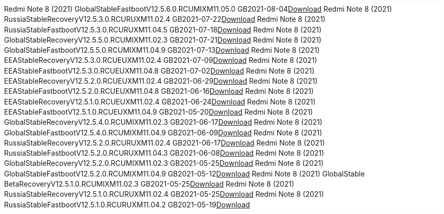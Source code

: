 <tr><td>Redmi Note 8 (2021) Global</td><td>Stable</td><td>Fastboot</td><td>V12.5.6.0.RCUMIXM</td><td>11.0</td><td>5.0 GB</td><td>2021-08-04</td><td><a href="/miui/biloba/stable/V12.5.6.0.RCUMIXM/">Download</a></td></tr>
<tr><td>Redmi Note 8 (2021) Russia</td><td>Stable</td><td>Recovery</td><td>V12.5.3.0.RCURUXM</td><td>11.0</td><td>2.4 GB</td><td>2021-07-22</td><td><a href="/miui/biloba/stable/V12.5.3.0.RCURUXM/">Download</a></td></tr>
<tr><td>Redmi Note 8 (2021) Russia</td><td>Stable</td><td>Fastboot</td><td>V12.5.3.0.RCURUXM</td><td>11.0</td><td>4.5 GB</td><td>2021-07-18</td><td><a href="/miui/biloba/stable/V12.5.3.0.RCURUXM/">Download</a></td></tr>
<tr><td>Redmi Note 8 (2021) Global</td><td>Stable</td><td>Recovery</td><td>V12.5.5.0.RCUMIXM</td><td>11.0</td><td>2.3 GB</td><td>2021-07-21</td><td><a href="/miui/biloba/stable/V12.5.5.0.RCUMIXM/">Download</a></td></tr>
<tr><td>Redmi Note 8 (2021) Global</td><td>Stable</td><td>Fastboot</td><td>V12.5.5.0.RCUMIXM</td><td>11.0</td><td>4.9 GB</td><td>2021-07-13</td><td><a href="/miui/biloba/stable/V12.5.5.0.RCUMIXM/">Download</a></td></tr>
<tr><td>Redmi Note 8 (2021) EEA</td><td>Stable</td><td>Recovery</td><td>V12.5.3.0.RCUEUXM</td><td>11.0</td><td>2.4 GB</td><td>2021-07-09</td><td><a href="/miui/biloba/stable/V12.5.3.0.RCUEUXM/">Download</a></td></tr>
<tr><td>Redmi Note 8 (2021) EEA</td><td>Stable</td><td>Fastboot</td><td>V12.5.3.0.RCUEUXM</td><td>11.0</td><td>4.8 GB</td><td>2021-07-02</td><td><a href="/miui/biloba/stable/V12.5.3.0.RCUEUXM/">Download</a></td></tr>
<tr><td>Redmi Note 8 (2021) EEA</td><td>Stable</td><td>Recovery</td><td>V12.5.2.0.RCUEUXM</td><td>11.0</td><td>2.4 GB</td><td>2021-06-29</td><td><a href="/miui/biloba/stable/V12.5.2.0.RCUEUXM/">Download</a></td></tr>
<tr><td>Redmi Note 8 (2021) EEA</td><td>Stable</td><td>Fastboot</td><td>V12.5.2.0.RCUEUXM</td><td>11.0</td><td>4.8 GB</td><td>2021-06-16</td><td><a href="/miui/biloba/stable/V12.5.2.0.RCUEUXM/">Download</a></td></tr>
<tr><td>Redmi Note 8 (2021) EEA</td><td>Stable</td><td>Recovery</td><td>V12.5.1.0.RCUEUXM</td><td>11.0</td><td>2.4 GB</td><td>2021-06-24</td><td><a href="/miui/biloba/stable/V12.5.1.0.RCUEUXM/">Download</a></td></tr>
<tr><td>Redmi Note 8 (2021) EEA</td><td>Stable</td><td>Fastboot</td><td>V12.5.1.0.RCUEUXM</td><td>11.0</td><td>4.9 GB</td><td>2021-05-20</td><td><a href="/miui/biloba/stable/V12.5.1.0.RCUEUXM/">Download</a></td></tr>
<tr><td>Redmi Note 8 (2021) Global</td><td>Stable</td><td>Recovery</td><td>V12.5.4.0.RCUMIXM</td><td>11.0</td><td>2.3 GB</td><td>2021-06-17</td><td><a href="/miui/biloba/stable/V12.5.4.0.RCUMIXM/">Download</a></td></tr>
<tr><td>Redmi Note 8 (2021) Global</td><td>Stable</td><td>Fastboot</td><td>V12.5.4.0.RCUMIXM</td><td>11.0</td><td>4.9 GB</td><td>2021-06-09</td><td><a href="/miui/biloba/stable/V12.5.4.0.RCUMIXM/">Download</a></td></tr>
<tr><td>Redmi Note 8 (2021) Russia</td><td>Stable</td><td>Recovery</td><td>V12.5.2.0.RCURUXM</td><td>11.0</td><td>2.4 GB</td><td>2021-06-17</td><td><a href="/miui/biloba/stable/V12.5.2.0.RCURUXM/">Download</a></td></tr>
<tr><td>Redmi Note 8 (2021) Russia</td><td>Stable</td><td>Fastboot</td><td>V12.5.2.0.RCURUXM</td><td>11.0</td><td>4.3 GB</td><td>2021-06-08</td><td><a href="/miui/biloba/stable/V12.5.2.0.RCURUXM/">Download</a></td></tr>
<tr><td>Redmi Note 8 (2021) Global</td><td>Stable</td><td>Recovery</td><td>V12.5.2.0.RCUMIXM</td><td>11.0</td><td>2.3 GB</td><td>2021-05-25</td><td><a href="/miui/biloba/stable/V12.5.2.0.RCUMIXM/">Download</a></td></tr>
<tr><td>Redmi Note 8 (2021) Global</td><td>Stable</td><td>Fastboot</td><td>V12.5.2.0.RCUMIXM</td><td>11.0</td><td>4.9 GB</td><td>2021-05-12</td><td><a href="/miui/biloba/stable/V12.5.2.0.RCUMIXM/">Download</a></td></tr>
<tr><td>Redmi Note 8 (2021) Global</td><td>Stable Beta</td><td>Recovery</td><td>V12.5.1.0.RCUMIXM</td><td>11.0</td><td>2.3 GB</td><td>2021-05-25</td><td><a href="/miui/biloba/stable beta/V12.5.1.0.RCUMIXM/">Download</a></td></tr>
<tr><td>Redmi Note 8 (2021) Russia</td><td>Stable</td><td>Recovery</td><td>V12.5.1.0.RCURUXM</td><td>11.0</td><td>2.4 GB</td><td>2021-05-25</td><td><a href="/miui/biloba/stable/V12.5.1.0.RCURUXM/">Download</a></td></tr>
<tr><td>Redmi Note 8 (2021) Russia</td><td>Stable</td><td>Fastboot</td><td>V12.5.1.0.RCURUXM</td><td>11.0</td><td>4.2 GB</td><td>2021-05-19</td><td><a href="/miui/biloba/stable/V12.5.1.0.RCURUXM/">Download</a></td></tr>
